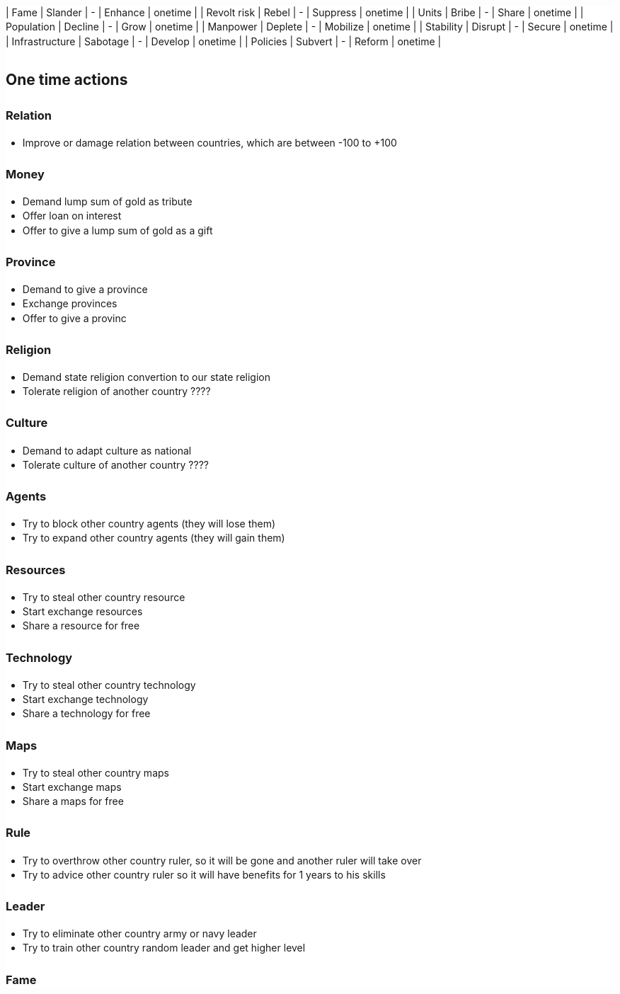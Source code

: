 | Fame           | Slander   | -        | Enhance   | onetime |
| Revolt risk    | Rebel     | -        | Suppress  | onetime |
| Units          | Bribe     | -        | Share     | onetime |
| Population     | Decline   | -        | Grow      | onetime |
| Manpower       | Deplete   | -        | Mobilize  | onetime |
| Stability      | Disrupt   | -        | Secure    | onetime |
| Infrastructure | Sabotage  | -        | Develop   | onetime |
| Policies       | Subvert   | -        | Reform    | onetime |

## One time actions

### Relation
- Improve or damage relation between countries, which are between -100 to +100
### Money
- Demand lump sum of gold as tribute 
- Offer loan on interest
- Offer to give a lump sum of gold as a gift
### Province
- Demand to give a province
- Exchange provinces
- Offer to give a provinc
### Religion
- Demand state religion convertion to our state religion
- Tolerate religion of another country ????
### Culture
- Demand to adapt culture as national
- Tolerate culture of another country ????
### Agents
- Try to block other country agents (they will lose them)
- Try to expand other country agents (they will gain them)
### Resources
- Try to steal other country resource
- Start exchange resources 
- Share a resource for free
### Technology
- Try to steal other country technology
- Start exchange technology 
- Share a technology for free
### Maps
- Try to steal other country maps
- Start exchange maps 
- Share a maps for free
### Rule
- Try to overthrow other country ruler, so it will be gone and another ruler will take over
- Try to advice other country ruler so it will have benefits for 1 years to his skills
### Leader
- Try to eliminate other country army or navy leader
- Try to train other country random leader and get higher level
### Fame
